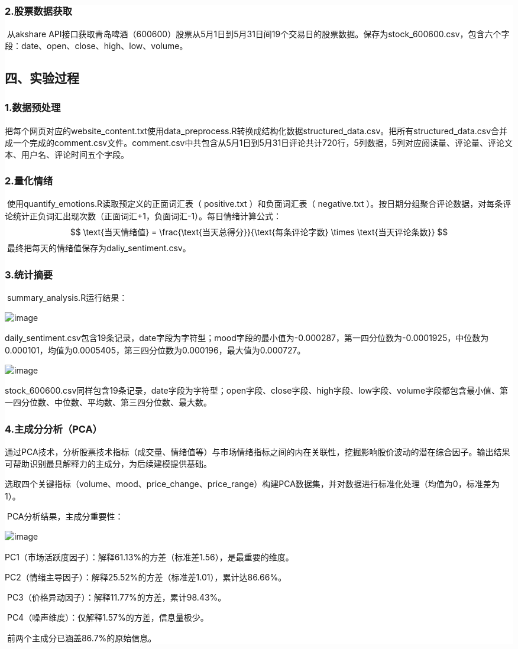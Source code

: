### 2.股票数据获取

​	从akshare API接口获取青岛啤酒（600600）股票从5月1日到5月31日间19个交易日的股票数据。保存为stock_600600.csv，包含六个字段：date、open、close、high、low、volume。

## 四、实验过程

### 1.数据预处理

​	把每个网页对应的website_content.txt使用data_preprocess.R转换成结构化数据structured_data.csv。把所有structured_data.csv合并成一个完成的comment.csv文件。comment.csv中共包含从5月1日到5月31日评论共计720行，5列数据，5列对应阅读量、评论量、评论文本、用户名、评论时间五个字段。

### 2.量化情绪

​	使用quantify_emotions.R读取预定义的正面词汇表（ positive.txt ）和负面词汇表（ negative.txt ）。按日期分组聚合评论数据，对每条评论统计正负词汇出现次数（正面词汇+1，负面词汇-1）。每日情绪计算公式：
$$
\text{当天情绪值} = \frac{\text{当天总得分}}{\text{每条评论字数} \times \text{当天评论条数}}
$$
​	最终把每天的情绪值保存为daliy_sentiment.csv。

### 3.统计摘要

​	summary_analysis.R运行结果：

![image](https://github.com/user-attachments/assets/d04b7f3c-4b09-4a2e-9358-cdd6a9db6b81)

​	daily_sentiment.csv包含19条记录，date字段为字符型；mood字段的最小值为-0.000287，第一四分位数为-0.0001925，中位数为0.000101，均值为0.0005405，第三四分位数为0.000196，最大值为0.000727。

![image](https://github.com/user-attachments/assets/57d4ca87-4264-46f0-8c0a-fc4c45b9366d)

​	stock_600600.csv同样包含19条记录，date字段为字符型；open字段、close字段、high字段、low字段、volume字段都包含最小值、第一四分位数、中位数、平均数、第三四分位数、最大数。

### 4.主成分分析（PCA）

​	通过PCA技术，分析股票技术指标（成交量、情绪值等）与市场情绪指标之间的内在关联性，挖掘影响股价波动的潜在综合因子。输出结果可帮助识别最具解释力的主成分，为后续建模提供基础。

​	选取四个关键指标（volume、mood、price_change、price_range）构建PCA数据集，并对数据进行标准化处理（均值为0，标准差为1）。

​	PCA分析结果，主成分重要性：

![image](https://github.com/user-attachments/assets/20ac4d7e-6ed2-41c3-a0fb-ea27885034db)

​	PC1（市场活跃度因子）：解释61.13%的方差（标准差1.56），是最重要的维度。

​	PC2（情绪主导因子）：解释25.52%的方差（标准差1.01），累计达86.66%。

​	PC3（价格异动因子）：解释11.77%的方差，累计98.43%。

​	PC4（噪声维度）：仅解释1.57%的方差，信息量极少。

​	前两个主成分已涵盖86.7%的原始信息。

